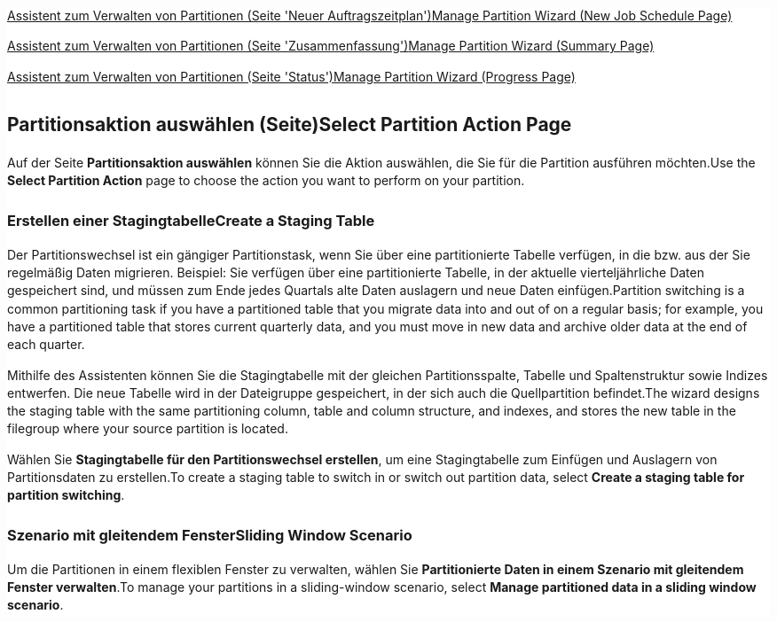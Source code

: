  [<span data-ttu-id="c645a-118">Assistent zum Verwalten von Partitionen (Seite 'Neuer Auftragszeitplan')</span><span class="sxs-lookup"><span data-stu-id="c645a-118">Manage Partition Wizard (New Job Schedule Page)</span></span>](#NewJob)  
  
 [<span data-ttu-id="c645a-119">Assistent zum Verwalten von Partitionen (Seite 'Zusammenfassung')</span><span class="sxs-lookup"><span data-stu-id="c645a-119">Manage Partition Wizard (Summary Page)</span></span>](#Summary)  
  
 [<span data-ttu-id="c645a-120">Assistent zum Verwalten von Partitionen (Seite 'Status')</span><span class="sxs-lookup"><span data-stu-id="c645a-120">Manage Partition Wizard (Progress Page)</span></span>](#Progress)  
  
##  <a name="select-partition-action-page"></a><a name="SelectPartitionAction"></a> <span data-ttu-id="c645a-121">Partitionsaktion auswählen (Seite)</span><span class="sxs-lookup"><span data-stu-id="c645a-121">Select Partition Action Page</span></span>  
 <span data-ttu-id="c645a-122">Auf der Seite **Partitionsaktion auswählen** können Sie die Aktion auswählen, die Sie für die Partition ausführen möchten.</span><span class="sxs-lookup"><span data-stu-id="c645a-122">Use the **Select Partition Action** page to choose the action you want to perform on your partition.</span></span>  
  
### <a name="create-a-staging-table"></a><span data-ttu-id="c645a-123">Erstellen einer Stagingtabelle</span><span class="sxs-lookup"><span data-stu-id="c645a-123">Create a Staging Table</span></span>  
 <span data-ttu-id="c645a-124">Der Partitionswechsel ist ein gängiger Partitionstask, wenn Sie über eine partitionierte Tabelle verfügen, in die bzw. aus der Sie regelmäßig Daten migrieren. Beispiel: Sie verfügen über eine partitionierte Tabelle, in der aktuelle vierteljährliche Daten gespeichert sind, und müssen zum Ende jedes Quartals alte Daten auslagern und neue Daten einfügen.</span><span class="sxs-lookup"><span data-stu-id="c645a-124">Partition switching is a common partitioning task if you have a partitioned table that you migrate data into and out of on a regular basis; for example, you have a partitioned table that stores current quarterly data, and you must move in new data and archive older data at the end of each quarter.</span></span>  
  
 <span data-ttu-id="c645a-125">Mithilfe des Assistenten können Sie die Stagingtabelle mit der gleichen Partitionsspalte, Tabelle und Spaltenstruktur sowie Indizes entwerfen. Die neue Tabelle wird in der Dateigruppe gespeichert, in der sich auch die Quellpartition befindet.</span><span class="sxs-lookup"><span data-stu-id="c645a-125">The wizard designs the staging table with the same partitioning column, table and column structure, and indexes, and stores the new table in the filegroup where your source partition is located.</span></span>  
  
 <span data-ttu-id="c645a-126">Wählen Sie **Stagingtabelle für den Partitionswechsel erstellen**, um eine Stagingtabelle zum Einfügen und Auslagern von Partitionsdaten zu erstellen.</span><span class="sxs-lookup"><span data-stu-id="c645a-126">To create a staging table to switch in or switch out partition data, select **Create a staging table for partition switching**.</span></span>  
  
### <a name="sliding-window-scenario"></a><span data-ttu-id="c645a-127">Szenario mit gleitendem Fenster</span><span class="sxs-lookup"><span data-stu-id="c645a-127">Sliding Window Scenario</span></span>  
 <span data-ttu-id="c645a-128">Um die Partitionen in einem flexiblen Fenster zu verwalten, wählen Sie **Partitionierte Daten in einem Szenario mit gleitendem Fenster verwalten**.</span><span class="sxs-lookup"><span data-stu-id="c645a-128">To manage your partitions in a sliding-window scenario, select **Manage partitioned data in a sliding window scenario**.</span></span>  
  
